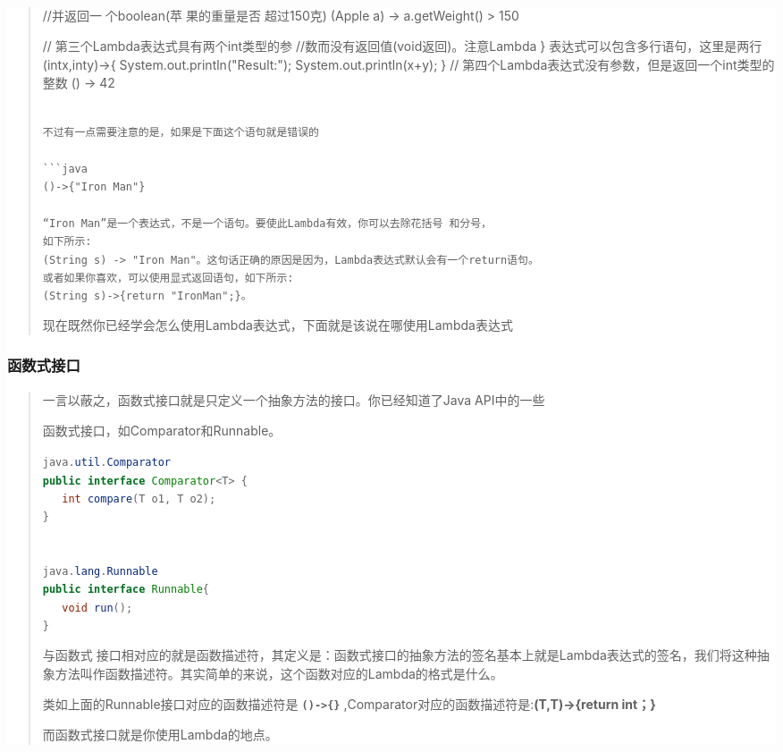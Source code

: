 >//并返回一 个boolean(苹 果的重量是否 超过150克)
>(Apple a) -> a.getWeight() > 150 
>  
>  
>// 第三个Lambda表达式具有两个int类型的参
>//数而没有返回值(void返回)。注意Lambda } 表达式可以包含多行语句，这里是两行 
>(intx,inty)->{
>    System.out.println("Result:");
>    System.out.println(x+y);
>}
>// 第四个Lambda表达式没有参数，但是返回一个int类型的整数
>() -> 42
>```
>
>不过有一点需要注意的是，如果是下面这个语句就是错误的
>
>```java
>()->{"Iron Man"}
>
>“Iron Man”是一个表达式，不是一个语句。要使此Lambda有效，你可以去除花括号 和分号，
>如下所示:
>(String s) -> "Iron Man"。这句话正确的原因是因为，Lambda表达式默认会有一个return语句。
>或者如果你喜欢，可以使用显式返回语句，如下所示:
>(String s)->{return "IronMan";}。
>```
>
>现在既然你已经学会怎么使用Lambda表达式，下面就是该说在哪使用Lambda表达式	 

### 函数式接口

>一言以蔽之，函数式接口就是只定义一个抽象方法的接口。你已经知道了Java API中的一些
>
>函数式接口，如Comparator和Runnable。
>
>```java
>java.util.Comparator
>public interface Comparator<T> {
>    int compare(T o1, T o2);
>}
>
>
>java.lang.Runnable
>public interface Runnable{
>    void run();
>}
>```
>
>与函数式 接口相对应的就是函数描述符，其定义是：函数式接口的抽象方法的签名基本上就是Lambda表达式的签名，我们将这种抽象方法叫作函数描述符。其实简单的来说，这个函数对应的Lambda的格式是什么。
>
>类如上面的Runnable接口对应的函数描述符是 **`()->{}`** ,Comparator对应的函数描述符是:**(T,T)->{return int；}**
>
>而函数式接口就是你使用Lambda的地点。
